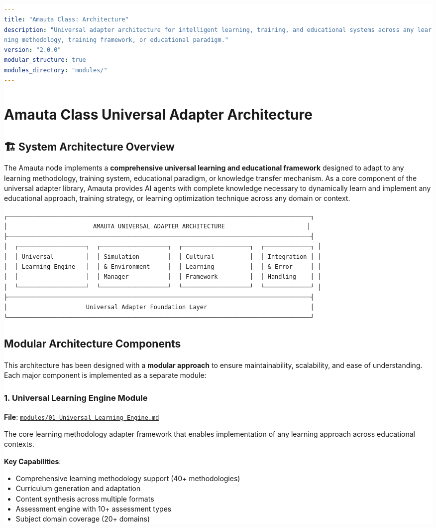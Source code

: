 ```yaml
---
title: "Amauta Class: Architecture"
description: "Universal adapter architecture for intelligent learning, training, and educational systems across any learning methodology, training framework, or educational paradigm."
version: "2.0.0"
modular_structure: true
modules_directory: "modules/"
---
```


# Amauta Class Universal Adapter Architecture

## 🏗️ System Architecture Overview

The Amauta node implements a **comprehensive universal learning and educational framework** designed to adapt to any learning methodology, training system, educational paradigm, or knowledge transfer mechanism. As a core component of the universal adapter library, Amauta provides AI agents with complete knowledge necessary to dynamically learn and implement any educational approach, training strategy, or learning optimization technique across any domain or context.

```
┌─────────────────────────────────────────────────────────────────────────────────────┐
│                        AMAUTA UNIVERSAL ADAPTER ARCHITECTURE                       │
├─────────────────────────────────────────────────────────────────────────────────────┤
│  ┌───────────────────┐  ┌───────────────────┐  ┌───────────────────┐  ┌─────────────┐ │
│  │ Universal         │  │ Simulation        │  │ Cultural          │  │ Integration │ │
│  │ Learning Engine   │  │ & Environment     │  │ Learning          │  │ & Error     │ │
│  │                   │  │ Manager           │  │ Framework         │  │ Handling    │ │
│  └───────────────────┘  └───────────────────┘  └───────────────────┘  └─────────────┘ │
├─────────────────────────────────────────────────────────────────────────────────────┤
│                      Universal Adapter Foundation Layer                             │
└─────────────────────────────────────────────────────────────────────────────────────┘
```

## Modular Architecture Components

This architecture has been designed with a **modular approach** to ensure maintainability, scalability, and ease of understanding. Each major component is implemented as a separate module:

### 1. Universal Learning Engine Module
**File**: [`modules/01_Universal_Learning_Engine.md`](modules/01_Universal_Learning_Engine.md)

The core learning methodology adapter framework that enables implementation of any learning approach across educational contexts.

**Key Capabilities**:
- Comprehensive learning methodology support (40+ methodologies)
- Curriculum generation and adaptation
- Content synthesis across multiple formats
- Assessment engine with 10+ assessment types
- Subject domain coverage (20+ domains)
